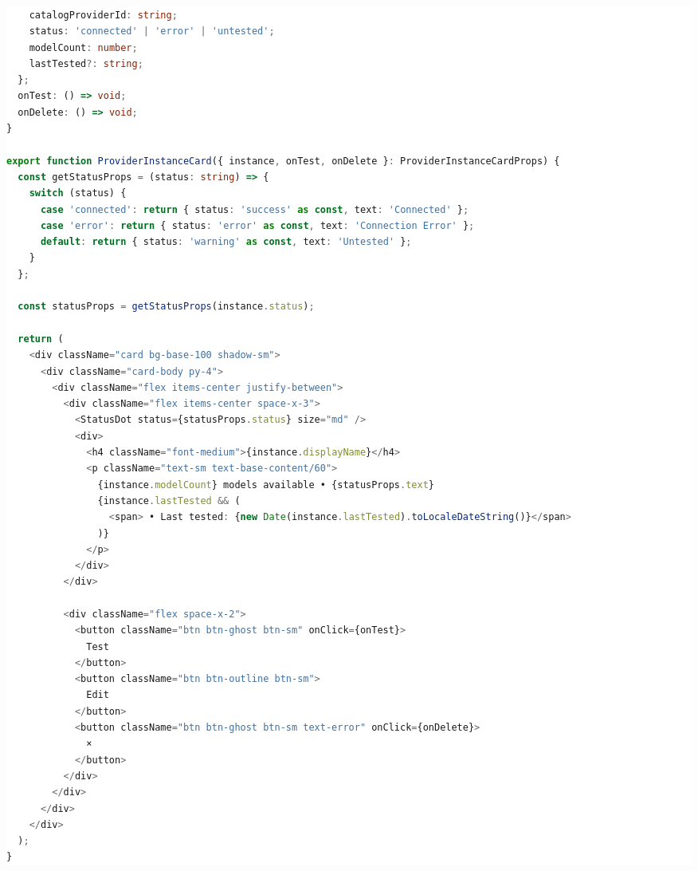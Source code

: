 ```typescript
    catalogProviderId: string;
    status: 'connected' | 'error' | 'untested';
    modelCount: number;
    lastTested?: string;
  };
  onTest: () => void;
  onDelete: () => void;
}

export function ProviderInstanceCard({ instance, onTest, onDelete }: ProviderInstanceCardProps) {
  const getStatusProps = (status: string) => {
    switch (status) {
      case 'connected': return { status: 'success' as const, text: 'Connected' };
      case 'error': return { status: 'error' as const, text: 'Connection Error' };
      default: return { status: 'warning' as const, text: 'Untested' };
    }
  };

  const statusProps = getStatusProps(instance.status);

  return (
    <div className="card bg-base-100 shadow-sm">
      <div className="card-body py-4">
        <div className="flex items-center justify-between">
          <div className="flex items-center space-x-3">
            <StatusDot status={statusProps.status} size="md" />
            <div>
              <h4 className="font-medium">{instance.displayName}</h4>
              <p className="text-sm text-base-content/60">
                {instance.modelCount} models available • {statusProps.text}
                {instance.lastTested && (
                  <span> • Last tested: {new Date(instance.lastTested).toLocaleDateString()}</span>
                )}
              </p>
            </div>
          </div>
          
          <div className="flex space-x-2">
            <button className="btn btn-ghost btn-sm" onClick={onTest}>
              Test
            </button>
            <button className="btn btn-outline btn-sm">
              Edit
            </button>
            <button className="btn btn-ghost btn-sm text-error" onClick={onDelete}>
              ×
            </button>
          </div>
        </div>
      </div>
    </div>
  );
}
```
